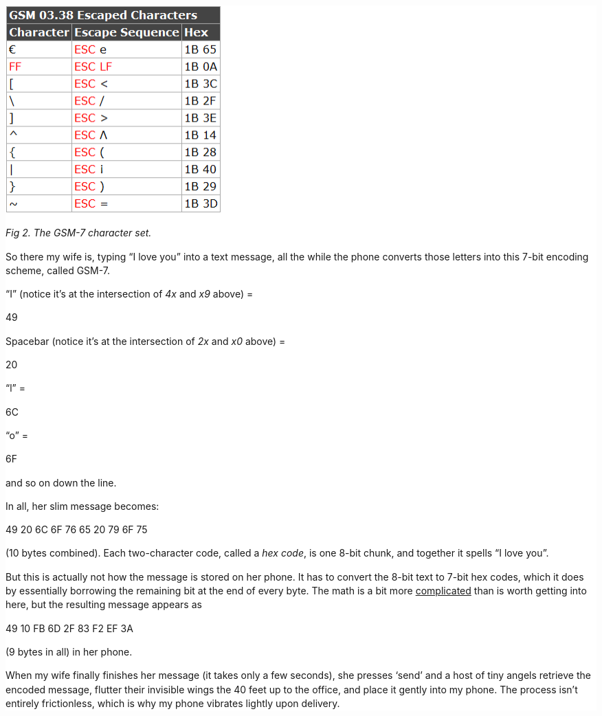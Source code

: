 ![](../../_resources/7d259169cc3e4a849ceea7d0144b6c68.png)

_Fig 2. The GSM-7 character set._

So there my wife is, typing “I love you” into a text message, all the while the phone converts those letters into this 7-bit encoding scheme, called GSM-7.

“I” (notice it’s at the intersection of _4x_ and _x9_ above) =

49 

Spacebar (notice it’s at the intersection of _2x_ and _x0_ above) =

20 

“l” =

6C

“o” =

6F

and so on down the line.  

In all, her slim message becomes:

49 20 6C 6F 76 65 20 79 6F 75 

(10 bytes combined). Each two-character code, called a _hex code_, is one 8-bit chunk, and together it spells “I love you”.

But this is actually not how the message is stored on her phone. It has to convert the 8-bit text to 7-bit hex codes, which it does by essentially borrowing the remaining bit at the end of every byte. The math is a bit more [complicated](http://web.archive.org/web/20081017024616/http://www.dreamfabric.com:80/sms/hello.html) than is worth getting into here, but the resulting message appears as

49 10 FB 6D 2F 83 F2 EF 3A 

(9 bytes in all) in her phone.  

When my wife finally finishes her message (it takes only a few seconds), she presses ‘send’ and a host of tiny angels retrieve the encoded message, flutter their invisible wings the 40 feet up to the office, and place it gently into my phone. The process isn’t entirely frictionless, which is why my phone vibrates lightly upon delivery.  
